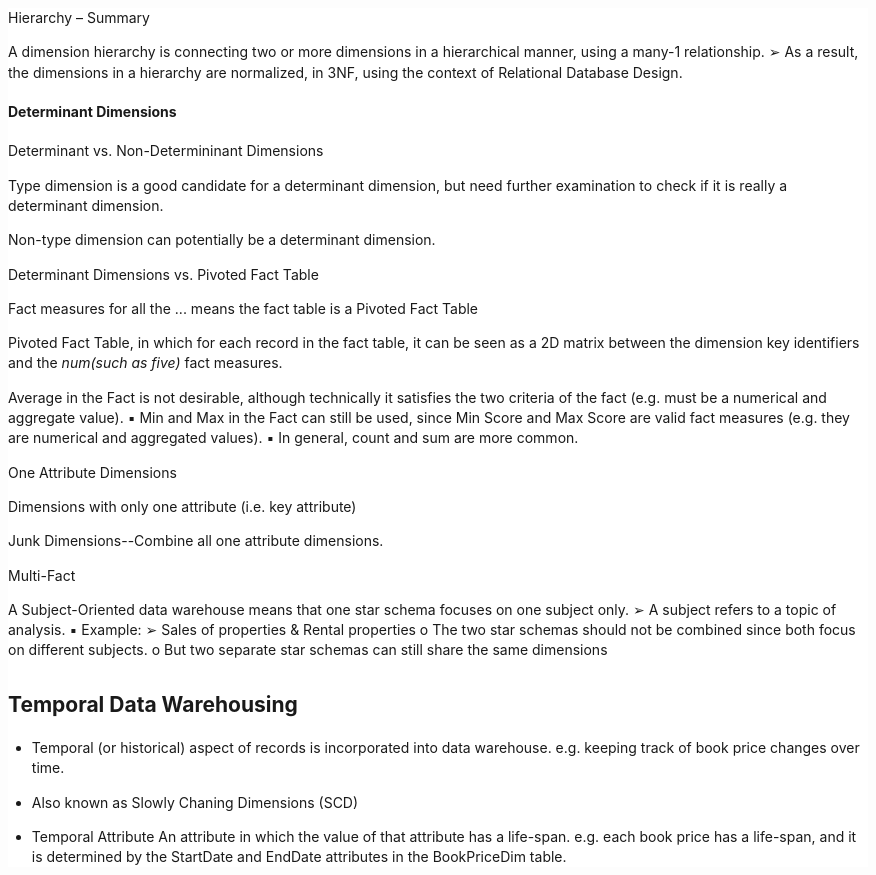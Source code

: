 Hierarchy – Summary

A dimension hierarchy is connecting two or more dimensions in a hierarchical manner, using a many-1 relationship.
➢ As a result, the dimensions in a hierarchy are normalized, in 3NF, using the context of Relational Database Design.

#### Determinant Dimensions

Determinant vs. Non-Determininant Dimensions

Type dimension is a good candidate for a determinant dimension, but need further examination to check if it is really a determinant dimension.

Non-type dimension can potentially be a determinant dimension.

Determinant Dimensions vs. Pivoted Fact Table

Fact measures for all the ... means the fact table is a Pivoted Fact Table

Pivoted Fact Table, in which for each record in the fact table, it can be seen as a 2D matrix between the dimension key identifiers and the *num(such as five)* fact measures.

Average in the Fact is not desirable, although technically it satisfies the two criteria of the fact (e.g. must be a numerical and aggregate value).
▪ Min and Max in the Fact can still be used, since Min Score and Max Score are valid fact measures (e.g. they are numerical and aggregated values).
▪ In general, count and sum are more common.



One Attribute Dimensions

Dimensions with only one attribute (i.e. key attribute)

Junk Dimensions--Combine all one attribute dimensions.





Multi-Fact

A Subject-Oriented data warehouse means that one star schema focuses on one subject only.
➢ A subject refers to a topic of analysis.
▪ Example:
➢ Sales of properties & Rental properties
o The two star schemas should not be combined since both focus on different subjects.
o But two separate star schemas can still share the same dimensions

## Temporal Data Warehousing

* Temporal (or historical) aspect of records is incorporated into data warehouse. e.g. keeping track of book price changes over time.

* Also known as Slowly Chaning Dimensions (SCD)

* Temporal Attribute
  An attribute in which the value of that attribute has a life-span. e.g. each book price has a life-span, and it is determined by the StartDate and EndDate attributes in the BookPriceDim table.
